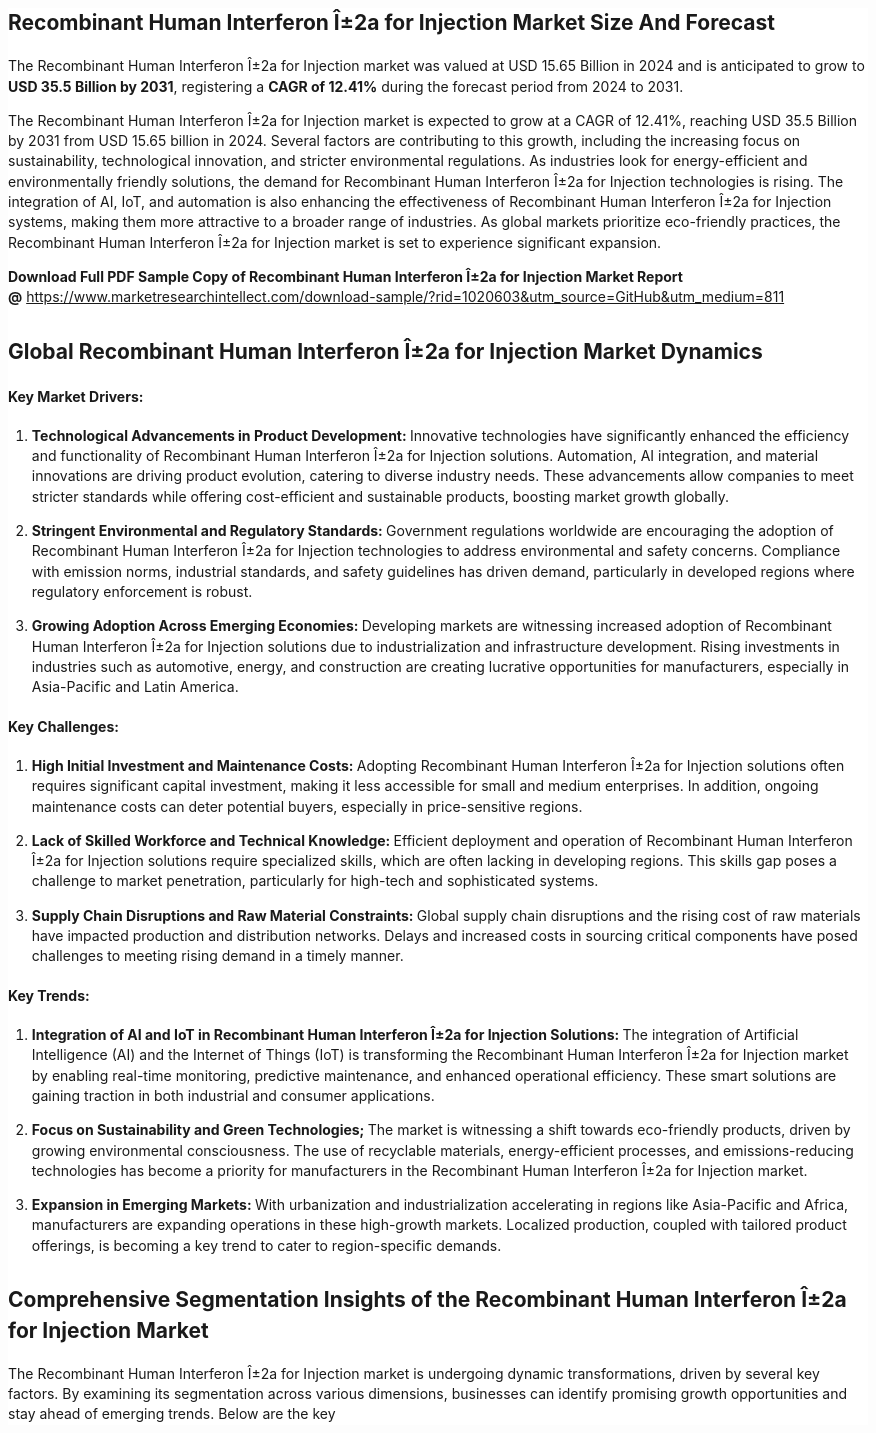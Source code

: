<h2>Recombinant Human Interferon Î±2a for Injection Market Size And Forecast</h2><p>The Recombinant Human Interferon Î±2a for Injection market was valued at USD 15.65 Billion in 2024 and is anticipated to grow to <strong>USD 35.5 Billion by 2031</strong>, registering a <strong>CAGR of 12.41%</strong> during the forecast period from 2024 to 2031.</p><p>The Recombinant Human Interferon Î±2a for Injection market is expected to grow at a CAGR of 12.41%, reaching USD 35.5 Billion by 2031 from USD 15.65 billion in 2024. Several factors are contributing to this growth, including the increasing focus on sustainability, technological innovation, and stricter environmental regulations. As industries look for energy-efficient and environmentally friendly solutions, the demand for Recombinant Human Interferon Î±2a for Injection technologies is rising. The integration of AI, IoT, and automation is also enhancing the effectiveness of Recombinant Human Interferon Î±2a for Injection systems, making them more attractive to a broader range of industries. As global markets prioritize eco-friendly practices, the Recombinant Human Interferon Î±2a for Injection market is set to experience significant expansion.</p><p><strong>Download Full PDF Sample Copy of Recombinant Human Interferon Î±2a for Injection Market Report @</strong>&nbsp;<a href="https://www.marketresearchintellect.com/download-sample/?rid=1020603&amp;utm_source=GitHub&amp;utm_medium=811">https://www.marketresearchintellect.com/download-sample/?rid=1020603&amp;utm_source=GitHub&amp;utm_medium=811</a></p><h2>Global Recombinant Human Interferon Î±2a for Injection Market Dynamics</h2><h4><strong>Key Market Drivers:</strong></h4><ol><li><p><strong>Technological Advancements in Product Development:&nbsp;</strong>Innovative technologies have significantly enhanced the efficiency and functionality of Recombinant Human Interferon Î±2a for Injection solutions. Automation, AI integration, and material innovations are driving product evolution, catering to diverse industry needs. These advancements allow companies to meet stricter standards while offering cost-efficient and sustainable products, boosting market growth globally.</p></li><li><p><strong>Stringent Environmental and Regulatory Standards:&nbsp;</strong>Government regulations worldwide are encouraging the adoption of Recombinant Human Interferon Î±2a for Injection technologies to address environmental and safety concerns. Compliance with emission norms, industrial standards, and safety guidelines has driven demand, particularly in developed regions where regulatory enforcement is robust.</p></li><li><p><strong>Growing Adoption Across Emerging Economies:&nbsp;</strong>Developing markets are witnessing increased adoption of Recombinant Human Interferon Î±2a for Injection solutions due to industrialization and infrastructure development. Rising investments in industries such as automotive, energy, and construction are creating lucrative opportunities for manufacturers, especially in Asia-Pacific and Latin America.</p></li></ol><h4><strong>Key Challenges:</strong></h4><ol><li><p><strong>High Initial Investment and Maintenance Costs:&nbsp;</strong>Adopting Recombinant Human Interferon Î±2a for Injection solutions often requires significant capital investment, making it less accessible for small and medium enterprises. In addition, ongoing maintenance costs can deter potential buyers, especially in price-sensitive regions.</p></li><li><p><strong>Lack of Skilled Workforce and Technical Knowledge:&nbsp;</strong>Efficient deployment and operation of Recombinant Human Interferon Î±2a for Injection solutions require specialized skills, which are often lacking in developing regions. This skills gap poses a challenge to market penetration, particularly for high-tech and sophisticated systems.</p></li><li><p><strong>Supply Chain Disruptions and Raw Material Constraints:&nbsp;</strong>Global supply chain disruptions and the rising cost of raw materials have impacted production and distribution networks. Delays and increased costs in sourcing critical components have posed challenges to meeting rising demand in a timely manner.</p></li></ol><h4><strong>Key Trends:</strong></h4><ol><li><p><strong>Integration of AI and IoT in Recombinant Human Interferon Î±2a for Injection Solutions:&nbsp;</strong>The integration of Artificial Intelligence (AI) and the Internet of Things (IoT) is transforming the Recombinant Human Interferon Î±2a for Injection market by enabling real-time monitoring, predictive maintenance, and enhanced operational efficiency. These smart solutions are gaining traction in both industrial and consumer applications.</p></li><li><p><strong>Focus on Sustainability and Green Technologies;&nbsp;</strong>The market is witnessing a shift towards eco-friendly products, driven by growing environmental consciousness. The use of recyclable materials, energy-efficient processes, and emissions-reducing technologies has become a priority for manufacturers in the Recombinant Human Interferon Î±2a for Injection market.</p></li><li><p><strong>Expansion in Emerging Markets:&nbsp;</strong>With urbanization and industrialization accelerating in regions like Asia-Pacific and Africa, manufacturers are expanding operations in these high-growth markets. Localized production, coupled with tailored product offerings, is becoming a key trend to cater to region-specific demands.</p></li></ol><div class="article-main__content" data-test-id="publishing-text-block"><h2>Comprehensive Segmentation Insights of the Recombinant Human Interferon Î±2a for Injection Market</h2><p>The Recombinant Human Interferon Î±2a for Injection market is undergoing dynamic transformations, driven by several key factors. By examining its segmentation across various dimensions, businesses can identify promising growth opportunities and stay ahead of emerging trends. Below are the key